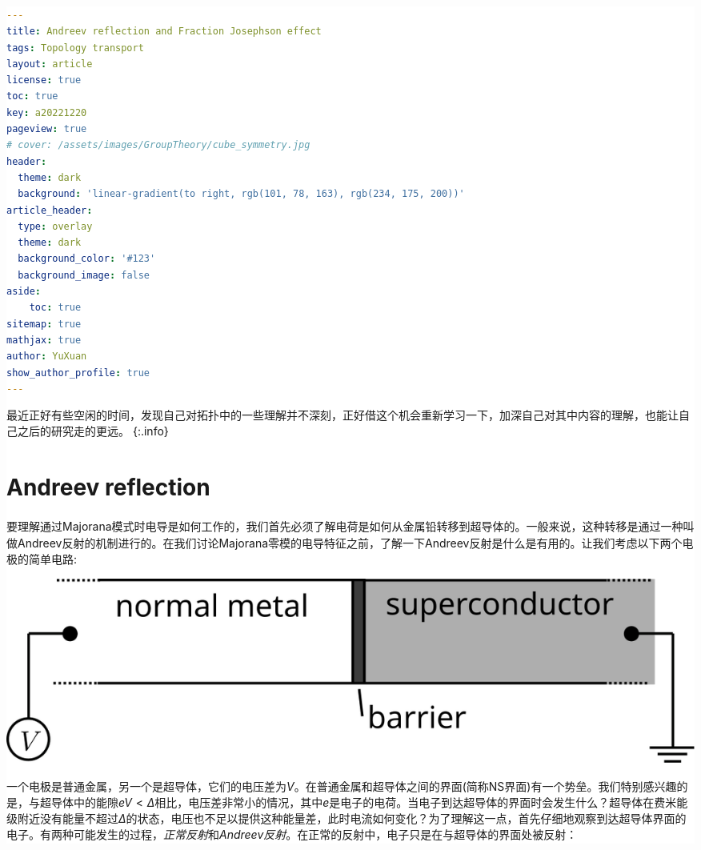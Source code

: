 ```yaml
---
title: Andreev reflection and Fraction Josephson effect
tags: Topology transport
layout: article
license: true
toc: true
key: a20221220
pageview: true
# cover: /assets/images/GroupTheory/cube_symmetry.jpg
header:
  theme: dark
  background: 'linear-gradient(to right, rgb(101, 78, 163), rgb(234, 175, 200))'
article_header:
  type: overlay
  theme: dark
  background_color: '#123'
  background_image: false
aside:
    toc: true
sitemap: true
mathjax: true
author: YuXuan
show_author_profile: true
---
```

最近正好有些空闲的时间，发现自己对拓扑中的一些理解并不深刻，正好借这个机会重新学习一下，加深自己对其中内容的理解，也能让自己之后的研究走的更远。
{:.info}


# Andreev reflection
要理解通过Majorana模式时电导是如何工作的，我们首先必须了解电荷是如何从金属铅转移到超导体的。一般来说，这种转移是通过一种叫做Andreev反射的机制进行的。在我们讨论Majorana零模的电导特征之前，了解一下Andreev反射是什么是有用的。让我们考虑以下两个电极的简单电路:

![png](/assets/images/RestudyTP/ns_interface.svg)

一个电极是普通金属，另一个是超导体，它们的电压差为$V$。在普通金属和超导体之间的界面(简称NS界面)有一个势垒。我们特别感兴趣的是，与超导体中的能隙$eV < \Delta$相比，电压差非常小的情况，其中$e$是电子的电荷。当电子到达超导体的界面时会发生什么？超导体在费米能级附近没有能量不超过$\Delta$的状态，电压也不足以提供这种能量差，此时电流如何变化？为了理解这一点，首先仔细地观察到达超导体界面的电子。有两种可能发生的过程，*正常反射*和*Andreev反射*。在正常的反射中，电子只是在与超导体的界面处被反射：
